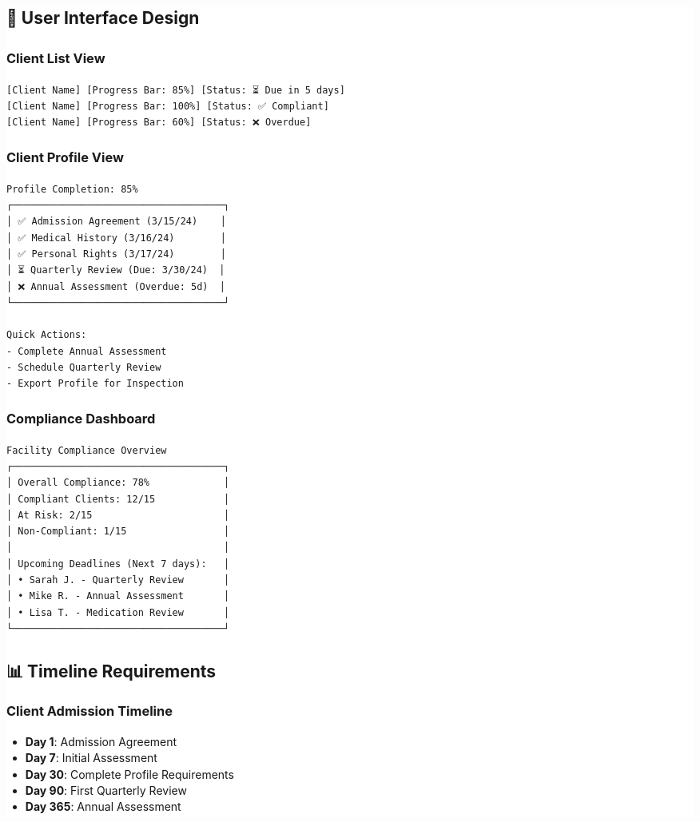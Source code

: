 ## 🎨 User Interface Design

### Client List View

```
[Client Name] [Progress Bar: 85%] [Status: ⏳ Due in 5 days]
[Client Name] [Progress Bar: 100%] [Status: ✅ Compliant]
[Client Name] [Progress Bar: 60%] [Status: ❌ Overdue]
```

### Client Profile View

```
Profile Completion: 85%
┌─────────────────────────────────────┐
│ ✅ Admission Agreement (3/15/24)    │
│ ✅ Medical History (3/16/24)        │
│ ✅ Personal Rights (3/17/24)        │
│ ⏳ Quarterly Review (Due: 3/30/24)  │
│ ❌ Annual Assessment (Overdue: 5d)  │
└─────────────────────────────────────┘

Quick Actions:
- Complete Annual Assessment
- Schedule Quarterly Review
- Export Profile for Inspection
```

### Compliance Dashboard

```
Facility Compliance Overview
┌─────────────────────────────────────┐
│ Overall Compliance: 78%             │
│ Compliant Clients: 12/15            │
│ At Risk: 2/15                       │
│ Non-Compliant: 1/15                 │
│                                     │
│ Upcoming Deadlines (Next 7 days):   │
│ • Sarah J. - Quarterly Review       │
│ • Mike R. - Annual Assessment       │
│ • Lisa T. - Medication Review       │
└─────────────────────────────────────┘
```

## 📊 Timeline Requirements

### Client Admission Timeline

- **Day 1**: Admission Agreement
- **Day 7**: Initial Assessment
- **Day 30**: Complete Profile Requirements
- **Day 90**: First Quarterly Review
- **Day 365**: Annual Assessment
